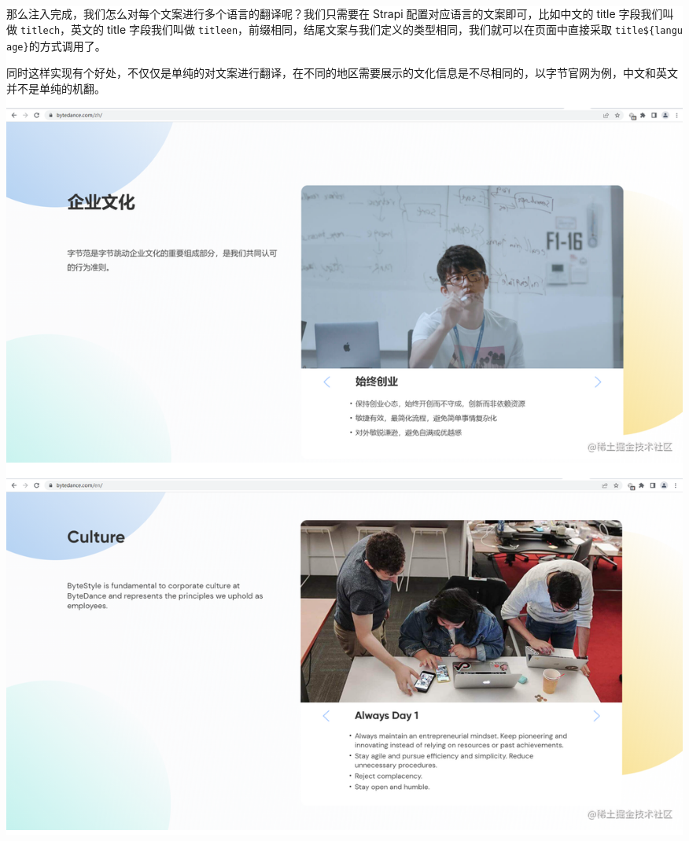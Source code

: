 那么注入完成，我们怎么对每个文案进行多个语言的翻译呢？我们只需要在 Strapi 配置对应语言的文案即可，比如中文的 title 字段我们叫做 `titlech`，英文的 title 字段我们叫做 `titleen`，前缀相同，结尾文案与我们定义的类型相同，我们就可以在页面中直接采取 `title${language}`的方式调用了。

同时这样实现有个好处，不仅仅是单纯的对文案进行翻译，在不同的地区需要展示的文化信息是不尽相同的，以字节官网为例，中文和英文并不是单纯的机翻。


![image.png](./images/39b361f6f3184260b1e21ca32bfbd77d~tplv-k3u1fbpfcp-watermark.image.png)


![image.png](./images/3f28fa4e566c488d965f2ea45ed07137~tplv-k3u1fbpfcp-watermark.image.png)
